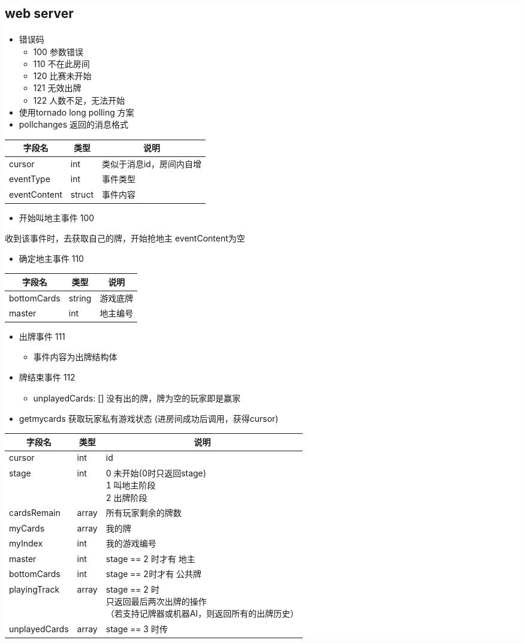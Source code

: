

## web server
- 错误码
    * 100 参数错误
    * 110 不在此房间
    * 120 比赛未开始
    * 121 无效出牌
    * 122 人数不足，无法开始
- 使用tornado long polling 方案
- pollchanges 返回的消息格式

| 字段名 | 类型 | 说明 |
| --- | --- | --- |
| cursor | int | 类似于消息id，房间内自增 |
| eventType |int | 事件类型 |
| eventContent | struct | 事件内容 |

- 开始叫地主事件 100

收到该事件时，去获取自己的牌，开始抢地主 eventContent为空

- 确定地主事件 110

| 字段名 | 类型 | 说明 |
| --- | --- | --- |
| bottomCards | string | 游戏底牌 |
| master | int | 地主编号 |

- 出牌事件 111
    - 事件内容为出牌结构体

- 牌结束事件 112
    - unplayedCards: [] 没有出的牌，牌为空的玩家即是赢家


- getmycards 获取玩家私有游戏状态 (进房间成功后调用，获得cursor)

| 字段名 | 类型 | 说明 |
| --- | --- | --- |
| cursor | int | id |
| stage | int | 0 未开始(0时只返回stage) <br> 1 叫地主阶段<br>2 出牌阶段 |
| cardsRemain| array | 所有玩家剩余的牌数 |
| myCards | array | 我的牌
| myIndex | int | 我的游戏编号
| master | int | stage == 2 时才有 地主
| bottomCards | int | stage == 2时才有 公共牌
| playingTrack | array |stage == 2 时 <br> 只返回最后两次出牌的操作<br>（若支持记牌器或机器AI，则返回所有的出牌历史）
| unplayedCards| array |stage == 3 时传
